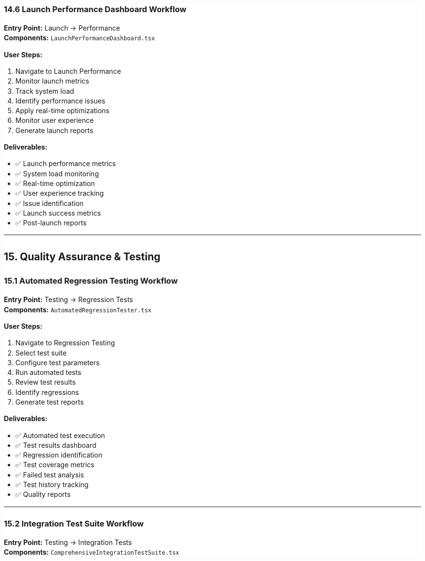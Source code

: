 
### 14.6 Launch Performance Dashboard Workflow
**Entry Point:** Launch → Performance  
**Components:** `LaunchPerformanceDashboard.tsx`

**User Steps:**
1. Navigate to Launch Performance
2. Monitor launch metrics
3. Track system load
4. Identify performance issues
5. Apply real-time optimizations
6. Monitor user experience
7. Generate launch reports

**Deliverables:**
- ✅ Launch performance metrics
- ✅ System load monitoring
- ✅ Real-time optimization
- ✅ User experience tracking
- ✅ Issue identification
- ✅ Launch success metrics
- ✅ Post-launch reports

---

## 15. Quality Assurance & Testing

### 15.1 Automated Regression Testing Workflow
**Entry Point:** Testing → Regression Tests  
**Components:** `AutomatedRegressionTester.tsx`

**User Steps:**
1. Navigate to Regression Testing
2. Select test suite
3. Configure test parameters
4. Run automated tests
5. Review test results
6. Identify regressions
7. Generate test reports

**Deliverables:**
- ✅ Automated test execution
- ✅ Test results dashboard
- ✅ Regression identification
- ✅ Test coverage metrics
- ✅ Failed test analysis
- ✅ Test history tracking
- ✅ Quality reports

---

### 15.2 Integration Test Suite Workflow
**Entry Point:** Testing → Integration Tests  
**Components:** `ComprehensiveIntegrationTestSuite.tsx`
